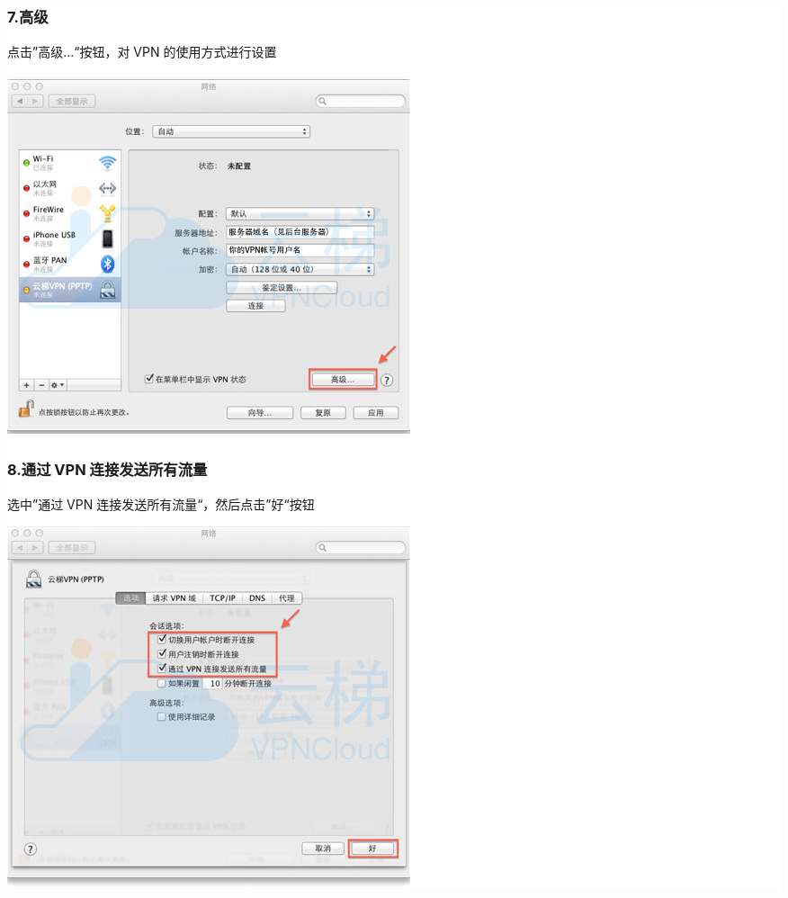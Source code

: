 ### 7.高级

点击”高级...“按钮，对 VPN 的使用方式进行设置

![image](/assets/img/vpn_client/step7-mac.jpg)

### 8.通过 VPN 连接发送所有流量

选中”通过 VPN 连接发送所有流量“，然后点击”好“按钮

![image](/assets/img/vpn_client/step8-mac.jpg)

